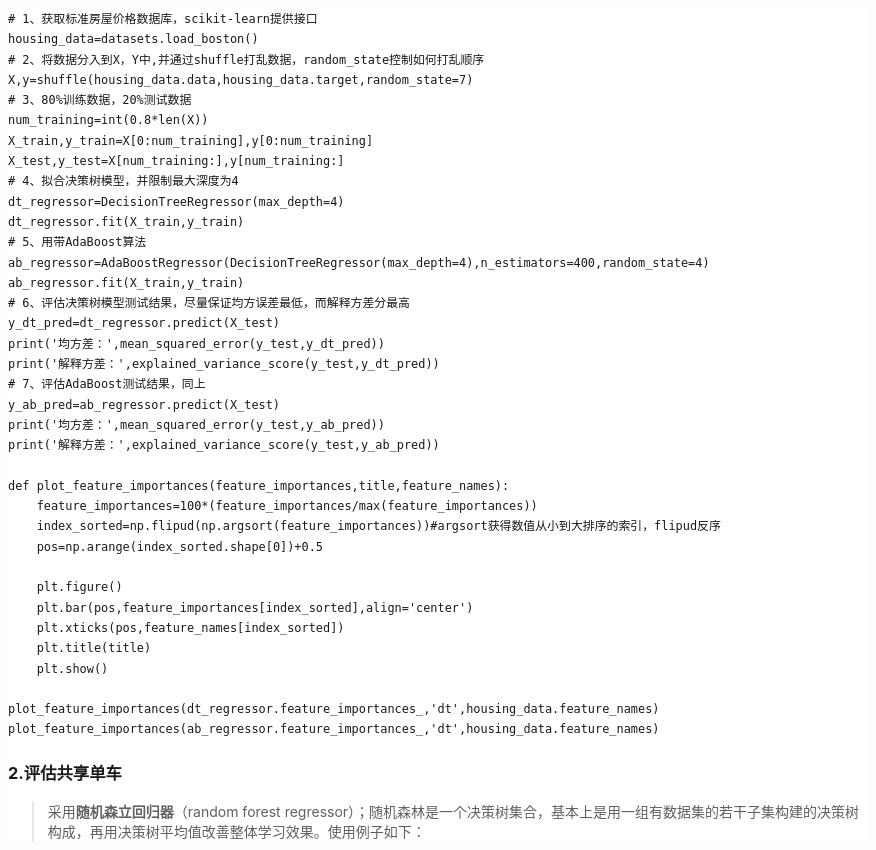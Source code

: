 	# 1、获取标准房屋价格数据库，scikit-learn提供接口
	housing_data=datasets.load_boston()
	# 2、将数据分入到X，Y中,并通过shuffle打乱数据，random_state控制如何打乱顺序
	X,y=shuffle(housing_data.data,housing_data.target,random_state=7)
	# 3、80%训练数据，20%测试数据
	num_training=int(0.8*len(X))
	X_train,y_train=X[0:num_training],y[0:num_training]
	X_test,y_test=X[num_training:],y[num_training:]
	# 4、拟合决策树模型，并限制最大深度为4
	dt_regressor=DecisionTreeRegressor(max_depth=4)
	dt_regressor.fit(X_train,y_train)
	# 5、用带AdaBoost算法
	ab_regressor=AdaBoostRegressor(DecisionTreeRegressor(max_depth=4),n_estimators=400,random_state=4)
	ab_regressor.fit(X_train,y_train)
	# 6、评估决策树模型测试结果，尽量保证均方误差最低，而解释方差分最高
	y_dt_pred=dt_regressor.predict(X_test)
	print('均方差：',mean_squared_error(y_test,y_dt_pred))
	print('解释方差：',explained_variance_score(y_test,y_dt_pred))
	# 7、评估AdaBoost测试结果，同上
	y_ab_pred=ab_regressor.predict(X_test)
	print('均方差：',mean_squared_error(y_test,y_ab_pred))
	print('解释方差：',explained_variance_score(y_test,y_ab_pred))
	
	def plot_feature_importances(feature_importances,title,feature_names):
	    feature_importances=100*(feature_importances/max(feature_importances))
	    index_sorted=np.flipud(np.argsort(feature_importances))#argsort获得数值从小到大排序的索引，flipud反序
	    pos=np.arange(index_sorted.shape[0])+0.5
	
	    plt.figure()
	    plt.bar(pos,feature_importances[index_sorted],align='center')
	    plt.xticks(pos,feature_names[index_sorted])
	    plt.title(title)
	    plt.show()
	
	plot_feature_importances(dt_regressor.feature_importances_,'dt',housing_data.feature_names)
	plot_feature_importances(ab_regressor.feature_importances_,'dt',housing_data.feature_names)

### 2.评估共享单车
>采用**随机森立回归器**（random forest regressor）；随机森林是一个决策树集合，基本上是用一组有数据集的若干子集构建的决策树构成，再用决策树平均值改善整体学习效果。使用例子如下：

























